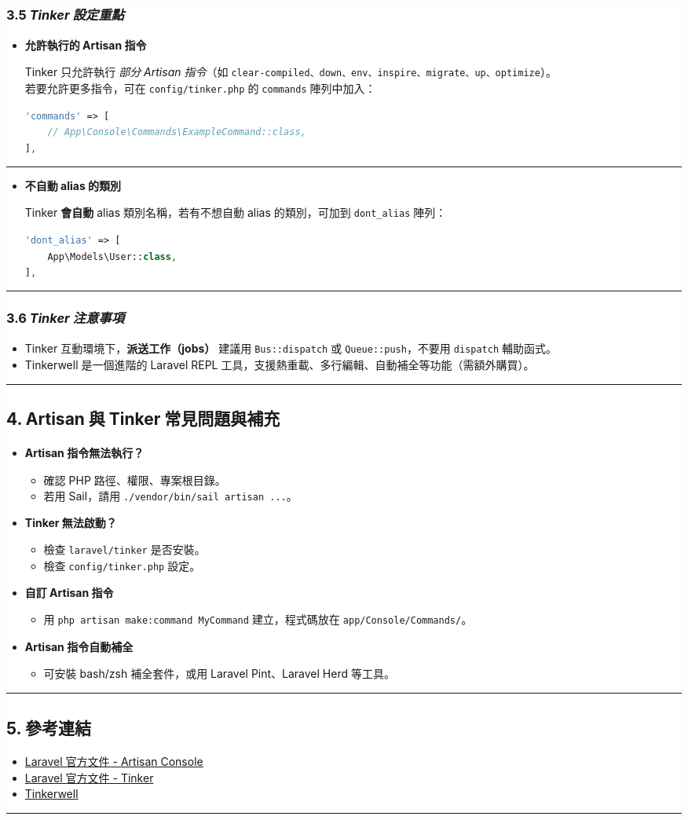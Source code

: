 
### 3.5 *Tinker 設定重點*

- __允許執行的 Artisan 指令__ 

  Tinker 只允許執行 *部分 Artisan 指令*（如 `clear-compiled、down、env、inspire、migrate、up、optimize`）。  
  若要允許更多指令，可在 `config/tinker.php` 的 `commands` 陣列中加入：

  ```php
  'commands' => [
      // App\Console\Commands\ExampleCommand::class,
  ],
  ```

---

- __不自動 alias 的類別__  

  Tinker **會自動** alias 類別名稱，若有不想自動 alias 的類別，可加到 `dont_alias` 陣列：

  ```php
  'dont_alias' => [
      App\Models\User::class,
  ],
  ```

---

### 3.6 *Tinker 注意事項*

- Tinker 互動環境下，**派送工作（jobs）** 建議用 `Bus::dispatch` 或 `Queue::push`，不要用 `dispatch` 輔助函式。
- Tinkerwell 是一個進階的 Laravel REPL 工具，支援熱重載、多行編輯、自動補全等功能（需額外購買）。

---

## 4. **Artisan 與 Tinker 常見問題與補充**

- __Artisan 指令無法執行？__
  - 確認 PHP 路徑、權限、專案根目錄。
  - 若用 Sail，請用 `./vendor/bin/sail artisan ...`。

- __Tinker 無法啟動？__
  - 檢查 `laravel/tinker` 是否安裝。
  - 檢查 `config/tinker.php` 設定。

- __自訂 Artisan 指令__
  - 用 `php artisan make:command MyCommand` 建立，程式碼放在 `app/Console/Commands/`。

- __Artisan 指令自動補全__
  - 可安裝 bash/zsh 補全套件，或用 Laravel Pint、Laravel Herd 等工具。

---

## 5. **參考連結**

- [Laravel 官方文件 - Artisan Console](https://laravel.com/docs/artisan)
- [Laravel 官方文件 - Tinker](https://laravel.com/docs/artisan#tinker)
- [Tinkerwell](https://tinkerwell.app/)

---
